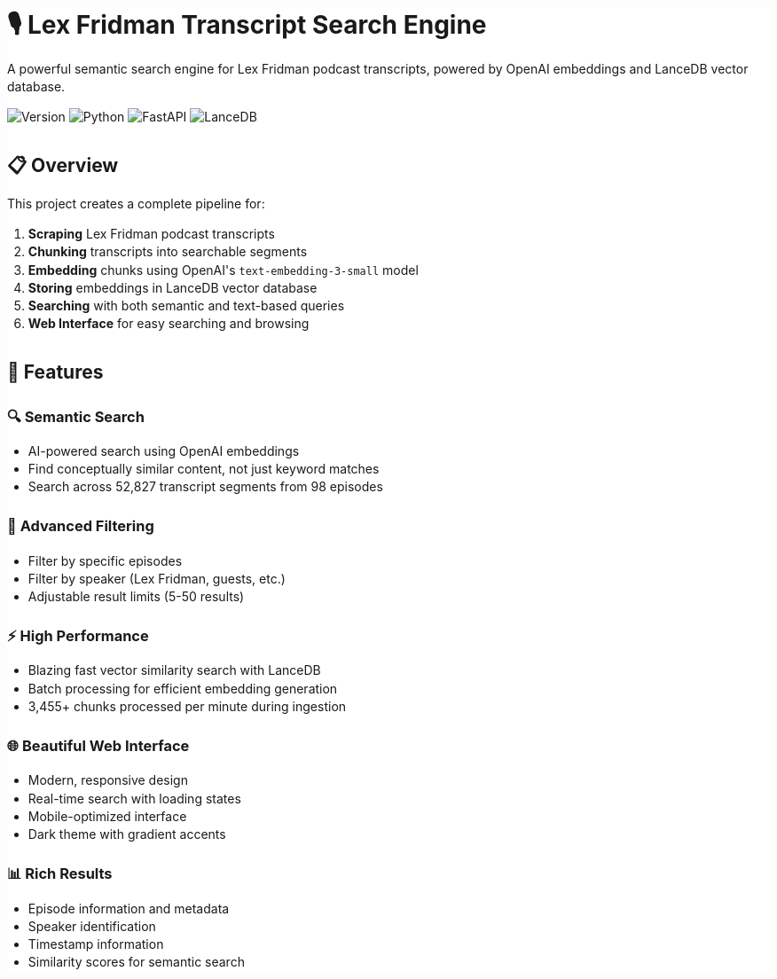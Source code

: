 # 🎙️ Lex Fridman Transcript Search Engine

A powerful semantic search engine for Lex Fridman podcast transcripts, powered by OpenAI embeddings and LanceDB vector database.

![Version](https://img.shields.io/badge/version-1.0.0-blue)
![Python](https://img.shields.io/badge/python-3.8+-green)
![FastAPI](https://img.shields.io/badge/FastAPI-0.115+-red)
![LanceDB](https://img.shields.io/badge/LanceDB-0.22+-orange)

## 📋 Overview

This project creates a complete pipeline for:
1. **Scraping** Lex Fridman podcast transcripts
2. **Chunking** transcripts into searchable segments
3. **Embedding** chunks using OpenAI's `text-embedding-3-small` model
4. **Storing** embeddings in LanceDB vector database
5. **Searching** with both semantic and text-based queries
6. **Web Interface** for easy searching and browsing

## 🚀 Features

### 🔍 **Semantic Search**
- AI-powered search using OpenAI embeddings
- Find conceptually similar content, not just keyword matches
- Search across 52,827 transcript segments from 98 episodes

### 🎯 **Advanced Filtering**
- Filter by specific episodes
- Filter by speaker (Lex Fridman, guests, etc.)
- Adjustable result limits (5-50 results)

### ⚡ **High Performance**
- Blazing fast vector similarity search with LanceDB
- Batch processing for efficient embedding generation
- 3,455+ chunks processed per minute during ingestion

### 🌐 **Beautiful Web Interface**
- Modern, responsive design
- Real-time search with loading states
- Mobile-optimized interface
- Dark theme with gradient accents

### 📊 **Rich Results**
- Episode information and metadata
- Speaker identification
- Timestamp information
- Similarity scores for semantic search
